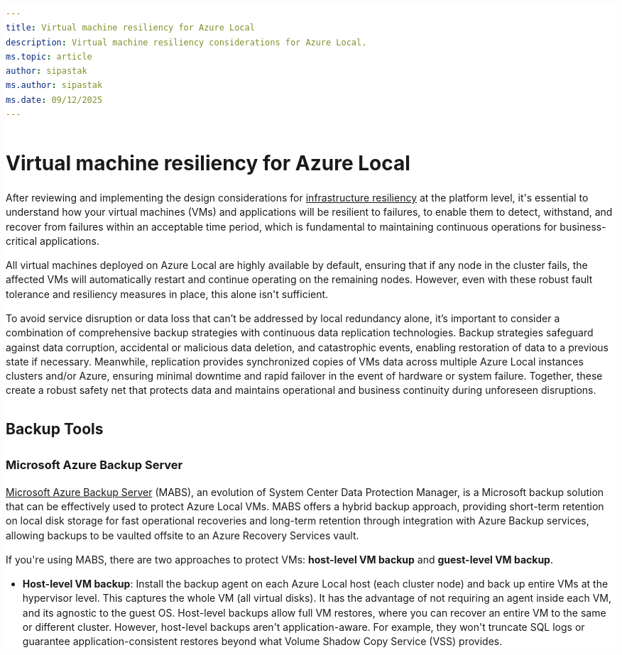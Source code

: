 ```yaml
---
title: Virtual machine resiliency for Azure Local
description: Virtual machine resiliency considerations for Azure Local.
ms.topic: article
author: sipastak
ms.author: sipastak
ms.date: 09/12/2025
---
```


# Virtual machine resiliency for Azure Local

After reviewing and implementing the design considerations for [infrastructure resiliency](disaster-recovery-infrastructure-resiliency.md) at the platform level, it's essential to understand how your virtual machines (VMs) and applications will be resilient to failures, to enable them to detect, withstand, and recover from failures within an acceptable time period, which is fundamental to maintaining continuous operations for business-critical applications.

All virtual machines deployed on Azure Local are highly available by default, ensuring that if any node in the cluster fails, the affected VMs will automatically restart and continue operating on the remaining nodes. However, even with these robust fault tolerance and resiliency measures in place, this alone isn't sufficient.

To avoid service disruption or data loss that can’t be addressed by local redundancy alone, it’s important to consider a combination of comprehensive backup strategies with continuous data replication technologies. Backup strategies safeguard against data corruption, accidental or malicious data deletion, and catastrophic events, enabling restoration of data to a previous state if necessary. Meanwhile, replication provides synchronized copies of VMs data across multiple Azure Local instances clusters and/or Azure, ensuring minimal downtime and rapid failover in the event of hardware or system failure. Together, these create a robust safety net that protects data and maintains operational and business continuity during unforeseen disruptions.

## Backup Tools

### Microsoft Azure Backup Server

[Microsoft Azure Backup Server](/azure/backup/backup-azure-microsoft-azure-backup) (MABS), an evolution of System Center Data Protection Manager, is a Microsoft backup solution that can be effectively used to protect Azure Local VMs. MABS offers a hybrid backup approach, providing short-term retention on local disk storage for fast operational recoveries and long-term retention through integration with Azure Backup services, allowing backups to be vaulted offsite to an Azure Recovery Services vault.  

If you're using MABS, there are two approaches to protect VMs: **host-level VM backup** and **guest-level VM backup**.

- **Host-level VM backup**: Install the backup agent on each Azure Local host (each cluster node) and back up entire VMs at the hypervisor level. This captures the whole VM (all virtual disks). It has the advantage of not requiring an agent inside each VM, and its agnostic to the guest OS. Host-level backups allow full VM restores, where you can recover an entire VM to the same or different cluster. However, host-level backups aren't application-aware. For example, they won't truncate SQL logs or guarantee application-consistent restores beyond what Volume Shadow Copy Service (VSS) provides.
